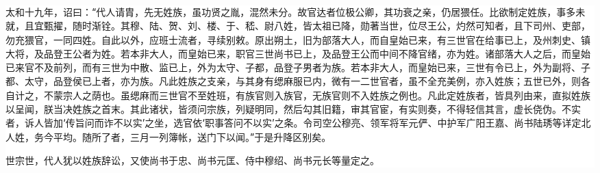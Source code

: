 太和十九年，诏曰：“代人请胄，先无姓族，虽功贤之胤，混然未分。故官达者位极公卿，其功衰之亲，仍居猥任。比欲制定姓族，事多未就，且宜甄擢，随时渐铨。其穆、陆、贺、刘、楼、于、嵇、尉八姓，皆太祖已降，勋著当世，位尽王公，灼然可知者，且下司州、吏部，勿充猥官，一同四姓。自此以外，应班士流者，寻续别敕。原出朔土，旧为部落大人，而自皇始已来，有三世官在给事已上，及州刺史、镇大将，及品登王公者为姓。若本非大人，而皇始已来，职官三世尚书已上，及品登王公而中间不降官绪，亦为姓。诸部落大人之后，而皇始已来官不及前列，而有三世为中散、监已上，外为太守、子都，品登子男者为族。若本非大人，而皇始已来，三世有令已上，外为副将、子都、太守，品登侯已上者，亦为族。凡此姓族之支亲，与其身有缌麻服已内，微有一二世官者，虽不全充美例，亦入姓族；五世已外，则各自计之，不蒙宗人之荫也。虽缌麻而三世官不至姓班，有族官则入族官，无族官则不入姓族之例也。凡此定姓族者，皆具列由来，直拟姓族以呈闻，朕当决姓族之首末。其此诸状，皆须问宗族，列疑明同，然后勾其旧籍，审其官宦，有实则奏，不得轻信其言，虚长侥伪。不实者，诉人皆加‘传旨问而诈不以实’之坐，选官依‘职事答问不以实’之条。令司空公穆亮、领军将军元俨、中护军广阳王嘉、尚书陆琇等详定北人姓，务今平均。随所了者，三月一列簿帐，送门下以闻。”于是升降区别矣。

世宗世，代人犹以姓族辞讼，又使尚书于忠、尚书元匡、侍中穆绍、尚书元长等量定之。
